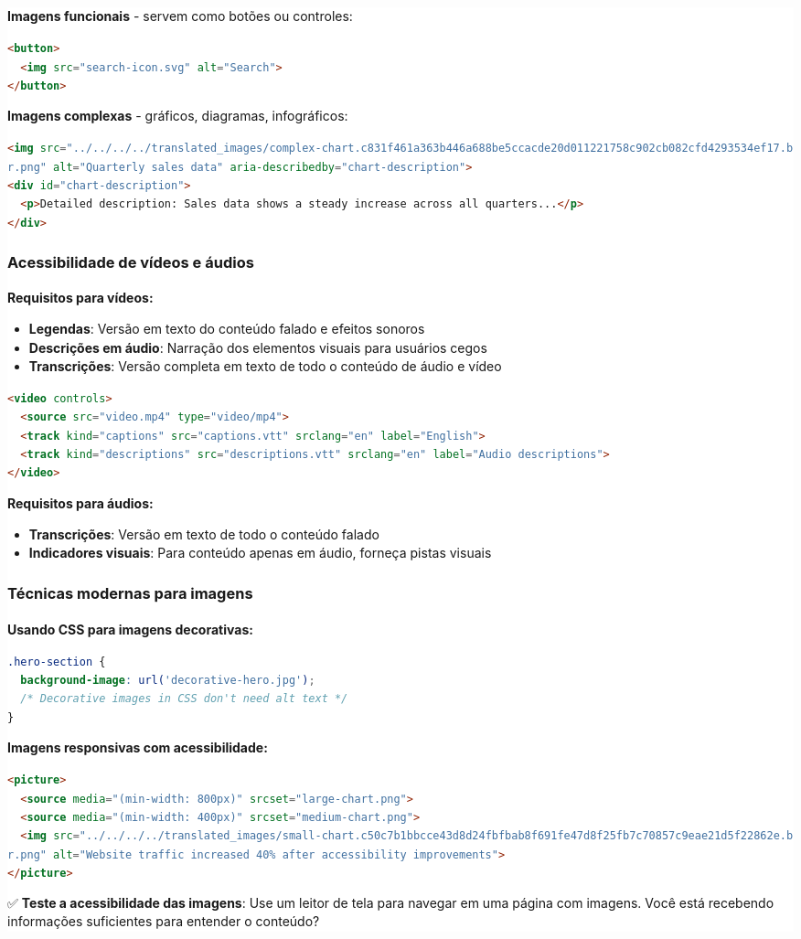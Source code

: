 **Imagens funcionais** - servem como botões ou controles:
```html
<button>
  <img src="search-icon.svg" alt="Search">
</button>
```

**Imagens complexas** - gráficos, diagramas, infográficos:
```html
<img src="../../../../translated_images/complex-chart.c831f461a363b446a688be5ccacde20d011221758c902cb082cfd4293534ef17.br.png" alt="Quarterly sales data" aria-describedby="chart-description">
<div id="chart-description">
  <p>Detailed description: Sales data shows a steady increase across all quarters...</p>
</div>
```

### Acessibilidade de vídeos e áudios

**Requisitos para vídeos:**
- **Legendas**: Versão em texto do conteúdo falado e efeitos sonoros
- **Descrições em áudio**: Narração dos elementos visuais para usuários cegos
- **Transcrições**: Versão completa em texto de todo o conteúdo de áudio e vídeo

```html
<video controls>
  <source src="video.mp4" type="video/mp4">
  <track kind="captions" src="captions.vtt" srclang="en" label="English">
  <track kind="descriptions" src="descriptions.vtt" srclang="en" label="Audio descriptions">
</video>
```

**Requisitos para áudios:**
- **Transcrições**: Versão em texto de todo o conteúdo falado
- **Indicadores visuais**: Para conteúdo apenas em áudio, forneça pistas visuais

### Técnicas modernas para imagens

**Usando CSS para imagens decorativas:**
```css
.hero-section {
  background-image: url('decorative-hero.jpg');
  /* Decorative images in CSS don't need alt text */
}
```

**Imagens responsivas com acessibilidade:**
```html
<picture>
  <source media="(min-width: 800px)" srcset="large-chart.png">
  <source media="(min-width: 400px)" srcset="medium-chart.png">
  <img src="../../../../translated_images/small-chart.c50c7b1bbcce43d8d24fbfbab8f691fe47d8f25fb7c70857c9eae21d5f22862e.br.png" alt="Website traffic increased 40% after accessibility improvements">
</picture>
```

✅ **Teste a acessibilidade das imagens**: Use um leitor de tela para navegar em uma página com imagens. Você está recebendo informações suficientes para entender o conteúdo?
